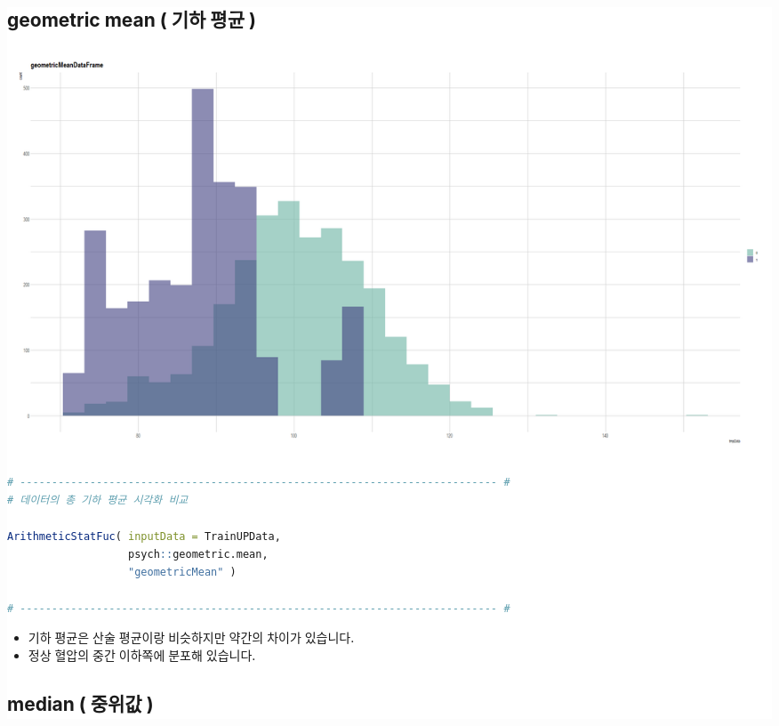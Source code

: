 ## geometric mean ( 기하 평균 )

![README_IMG/geometricMean.png](README_IMG/geometricMean.png)

```r
# --------------------------------------------------------------------------- #
# 데이터의 총 기하 평균 시각화 비교

ArithmeticStatFuc( inputData = TrainUPData,
                   psych::geometric.mean,
                   "geometricMean" )

# --------------------------------------------------------------------------- #
```

- 기하 평균은 산술 평균이랑 비슷하지만 약간의 차이가 있습니다.
- 정상 혈압의 중간 이하쪽에 분포해 있습니다.

## median ( 중위값 )
